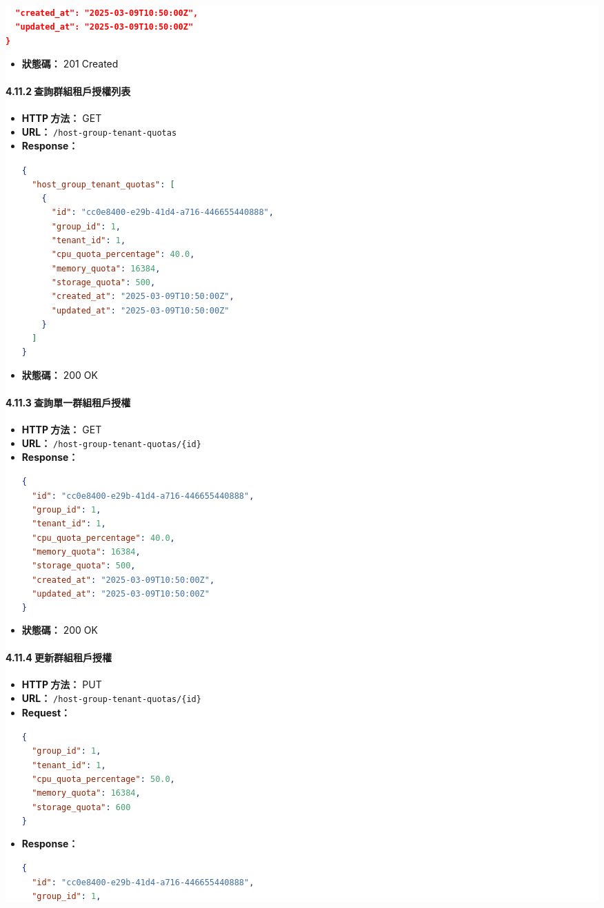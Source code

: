   ```json
    "created_at": "2025-03-09T10:50:00Z",
    "updated_at": "2025-03-09T10:50:00Z"
  }
  ```
- **狀態碼：** 201 Created

#### 4.11.2 查詢群組租戶授權列表
- **HTTP 方法：** GET  
- **URL：** `/host-group-tenant-quotas`  
- **Response：**
  ```json
  {
    "host_group_tenant_quotas": [
      {
        "id": "cc0e8400-e29b-41d4-a716-446655440888",
        "group_id": 1,
        "tenant_id": 1,
        "cpu_quota_percentage": 40.0,
        "memory_quota": 16384,
        "storage_quota": 500,
        "created_at": "2025-03-09T10:50:00Z",
        "updated_at": "2025-03-09T10:50:00Z"
      }
    ]
  }
  ```
- **狀態碼：** 200 OK

#### 4.11.3 查詢單一群組租戶授權
- **HTTP 方法：** GET  
- **URL：** `/host-group-tenant-quotas/{id}`  
- **Response：**
  ```json
  {
    "id": "cc0e8400-e29b-41d4-a716-446655440888",
    "group_id": 1,
    "tenant_id": 1,
    "cpu_quota_percentage": 40.0,
    "memory_quota": 16384,
    "storage_quota": 500,
    "created_at": "2025-03-09T10:50:00Z",
    "updated_at": "2025-03-09T10:50:00Z"
  }
  ```
- **狀態碼：** 200 OK

#### 4.11.4 更新群組租戶授權
- **HTTP 方法：** PUT  
- **URL：** `/host-group-tenant-quotas/{id}`  
- **Request：**
  ```json
  {
    "group_id": 1,
    "tenant_id": 1,
    "cpu_quota_percentage": 50.0,
    "memory_quota": 16384,
    "storage_quota": 600
  }
  ```
- **Response：**
  ```json
  {
    "id": "cc0e8400-e29b-41d4-a716-446655440888",
    "group_id": 1,
  ```